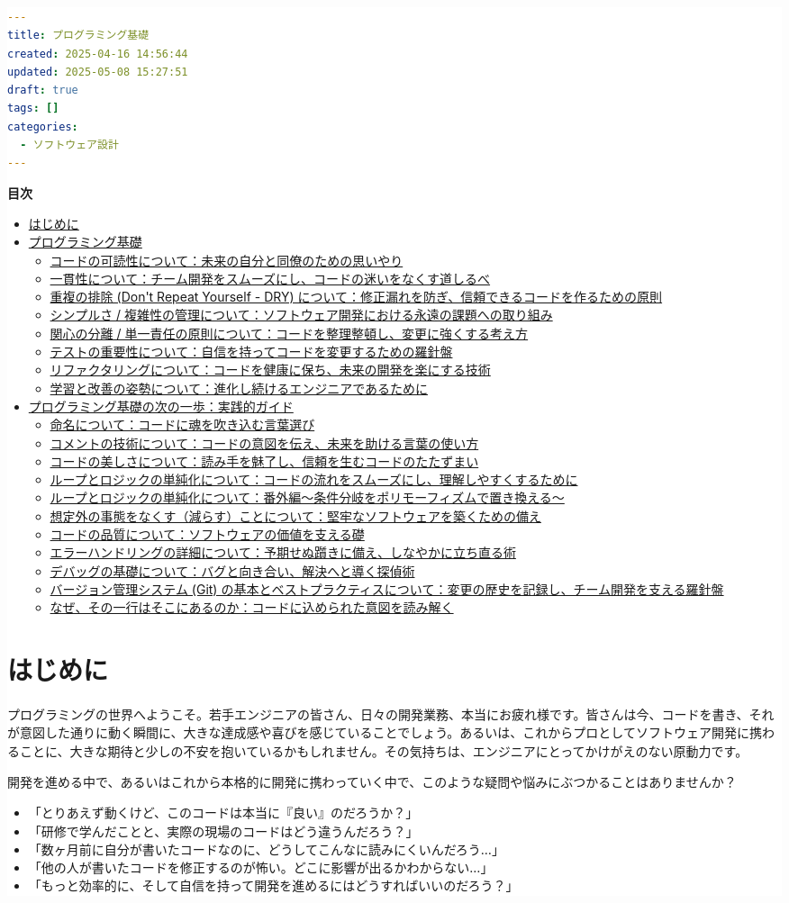 ```yaml
---
title: プログラミング基礎
created: 2025-04-16 14:56:44
updated: 2025-05-08 15:27:51
draft: true
tags: []
categories:
  - ソフトウェア設計
---
```


**目次**

- [はじめに](#はじめに)
- [プログラミング基礎](#プログラミング基礎)
  - [コードの可読性について：未来の自分と同僚のための思いやり](#コードの可読性について未来の自分と同僚のための思いやり)
  - [一貫性について：チーム開発をスムーズにし、コードの迷いをなくす道しるべ](#一貫性についてチーム開発をスムーズにしコードの迷いをなくす道しるべ)
  - [重複の排除 (Don't Repeat Yourself - DRY) について：修正漏れを防ぎ、信頼できるコードを作るための原則](#重複の排除-dont-repeat-yourself---dry-について修正漏れを防ぎ信頼できるコードを作るための原則)
  - [シンプルさ / 複雑性の管理について：ソフトウェア開発における永遠の課題への取り組み](#シンプルさ--複雑性の管理についてソフトウェア開発における永遠の課題への取り組み)
  - [関心の分離 / 単一責任の原則について：コードを整理整頓し、変更に強くする考え方](#関心の分離--単一責任の原則についてコードを整理整頓し変更に強くする考え方)
  - [テストの重要性について：自信を持ってコードを変更するための羅針盤](#テストの重要性について自信を持ってコードを変更するための羅針盤)
  - [リファクタリングについて：コードを健康に保ち、未来の開発を楽にする技術](#リファクタリングについてコードを健康に保ち未来の開発を楽にする技術)
  - [学習と改善の姿勢について：進化し続けるエンジニアであるために](#学習と改善の姿勢について進化し続けるエンジニアであるために)
- [プログラミング基礎の次の一歩：実践的ガイド](#プログラミング基礎の次の一歩実践的ガイド)
  - [命名について：コードに魂を吹き込む言葉選び](#命名についてコードに魂を吹き込む言葉選び)
  - [コメントの技術について：コードの意図を伝え、未来を助ける言葉の使い方](#コメントの技術についてコードの意図を伝え未来を助ける言葉の使い方)
  - [コードの美しさについて：読み手を魅了し、信頼を生むコードのたたずまい](#コードの美しさについて読み手を魅了し信頼を生むコードのたたずまい)
  - [ループとロジックの単純化について：コードの流れをスムーズにし、理解しやすくするために](#ループとロジックの単純化についてコードの流れをスムーズにし理解しやすくするために)
  - [ループとロジックの単純化について：番外編～条件分岐をポリモーフィズムで置き換える～](#ループとロジックの単純化について番外編条件分岐をポリモーフィズムで置き換える)
  - [想定外の事態をなくす（減らす）ことについて：堅牢なソフトウェアを築くための備え](#想定外の事態をなくす減らすことについて堅牢なソフトウェアを築くための備え)
  - [コードの品質について：ソフトウェアの価値を支える礎](#コードの品質についてソフトウェアの価値を支える礎)
  - [エラーハンドリングの詳細について：予期せぬ躓きに備え、しなやかに立ち直る術](#エラーハンドリングの詳細について予期せぬ躓きに備えしなやかに立ち直る術)
  - [デバッグの基礎について：バグと向き合い、解決へと導く探偵術](#デバッグの基礎についてバグと向き合い解決へと導く探偵術)
  - [バージョン管理システム (Git) の基本とベストプラクティスについて：変更の歴史を記録し、チーム開発を支える羅針盤](#バージョン管理システム-git-の基本とベストプラクティスについて変更の歴史を記録しチーム開発を支える羅針盤)
  - [なぜ、その一行はそこにあるのか：コードに込められた意図を読み解く](#なぜその一行はそこにあるのかコードに込められた意図を読み解く)

<div style="page-break-before:always"/>

# はじめに

プログラミングの世界へようこそ。若手エンジニアの皆さん、日々の開発業務、本当にお疲れ様です。皆さんは今、コードを書き、それが意図した通りに動く瞬間に、大きな達成感や喜びを感じていることでしょう。あるいは、これからプロとしてソフトウェア開発に携わることに、大きな期待と少しの不安を抱いているかもしれません。その気持ちは、エンジニアにとってかけがえのない原動力です。

開発を進める中で、あるいはこれから本格的に開発に携わっていく中で、このような疑問や悩みにぶつかることはありませんか？

- 「とりあえず動くけど、このコードは本当に『良い』のだろうか？」
- 「研修で学んだことと、実際の現場のコードはどう違うんだろう？」
- 「数ヶ月前に自分が書いたコードなのに、どうしてこんなに読みにくいんだろう…」
- 「他の人が書いたコードを修正するのが怖い。どこに影響が出るかわからない…」
- 「もっと効率的に、そして自信を持って開発を進めるにはどうすればいいのだろう？」
